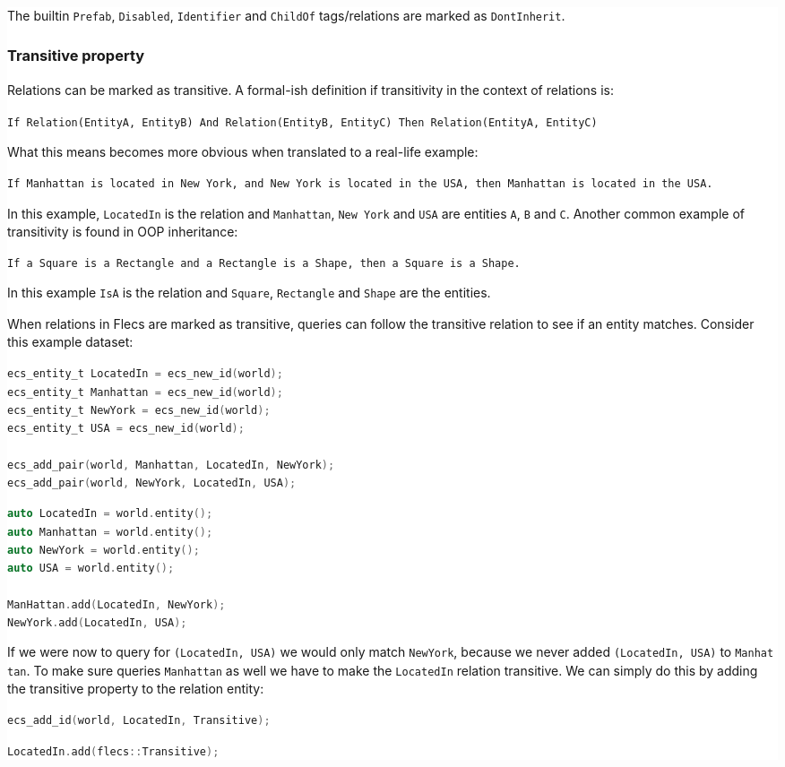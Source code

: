 The builtin `Prefab`, `Disabled`, `Identifier` and `ChildOf` tags/relations are marked as `DontInherit`.

### Transitive property
Relations can be marked as transitive. A formal-ish definition if transitivity in the context of relations is:

```
If Relation(EntityA, EntityB) And Relation(EntityB, EntityC) Then Relation(EntityA, EntityC)
```

What this means becomes more obvious when translated to a real-life example:

```
If Manhattan is located in New York, and New York is located in the USA, then Manhattan is located in the USA.
```

In this example, `LocatedIn` is the relation and `Manhattan`, `New York` and `USA` are entities `A`, `B` and `C`. Another common example of transitivity is found in OOP inheritance:

```
If a Square is a Rectangle and a Rectangle is a Shape, then a Square is a Shape.
```

In this example `IsA` is the relation and `Square`, `Rectangle` and `Shape` are the entities.

When relations in Flecs are marked as transitive, queries can follow the transitive relation to see if an entity matches. Consider this example dataset:

```c
ecs_entity_t LocatedIn = ecs_new_id(world);
ecs_entity_t Manhattan = ecs_new_id(world);
ecs_entity_t NewYork = ecs_new_id(world);
ecs_entity_t USA = ecs_new_id(world);

ecs_add_pair(world, Manhattan, LocatedIn, NewYork);
ecs_add_pair(world, NewYork, LocatedIn, USA);
```
```cpp
auto LocatedIn = world.entity();
auto Manhattan = world.entity();
auto NewYork = world.entity();
auto USA = world.entity();

ManHattan.add(LocatedIn, NewYork);
NewYork.add(LocatedIn, USA);
```

If we were now to query for `(LocatedIn, USA)` we would only match `NewYork`, because we never added `(LocatedIn, USA)` to `Manhattan`. To make sure queries `Manhattan` as well we have to make the `LocatedIn` relation transitive. We can simply do this by adding the transitive property to the relation entity:

```c
ecs_add_id(world, LocatedIn, Transitive);
```
```cpp
LocatedIn.add(flecs::Transitive);
```
